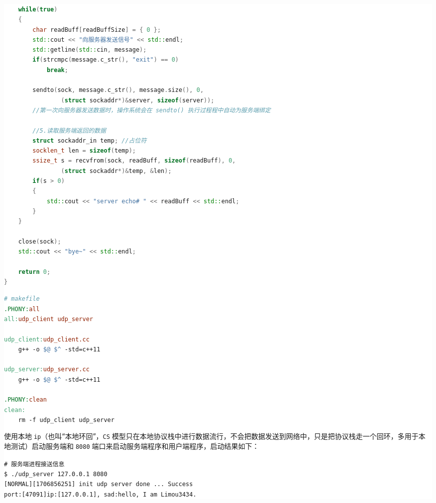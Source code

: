 ```cpp
    while(true)
    {
        char readBuff[readBuffSize] = { 0 };
        std::cout << "向服务器发送信号" << std::endl;
        std::getline(std::cin, message);
        if(strcmpc(message.c_str(), "exit") == 0) 
            break;

        sendto(sock, message.c_str(), message.size(), 0,
                (struct sockaddr*)&server, sizeof(server));
        //第一次向服务器发送数据时，操作系统会在 sendto() 执行过程程中自动为服务端绑定
    
        //5.读取服务端返回的数据
        struct sockaddr_in temp; //占位符
        socklen_t len = sizeof(temp);
        ssize_t s = recvfrom(sock, readBuff, sizeof(readBuff), 0,
                (struct sockaddr*)&temp, &len);
        if(s > 0)
        {
            std::cout << "server echo# " << readBuff << std::endl;
        }
    }

    close(sock);
    std::cout << "bye~" << std::endl;

    return 0;
}
```

```makefile
# makefile
.PHONY:all
all:udp_client udp_server

udp_client:udp_client.cc
	g++ -o $@ $^ -std=c++11

udp_server:udp_server.cc
	g++ -o $@ $^ -std=c++11

.PHONY:clean
clean:
	rm -f udp_client udp_server
```

使用本地 `ip`（也叫“本地环回”，`CS` 模型只在本地协议栈中进行数据流行，不会把数据发送到网络中，只是把协议栈走一个回环，多用于本地测试）启动服务端和 `8080` 端口来启动服务端程序和用户端程序，启动结果如下：

```shell
# 服务端进程接送信息
$ ./udp_server 127.0.0.1 8080
[NORMAL][1706856251] init udp server done ... Success
port:[47091]ip:[127.0.0.1], sad:hello, I am Limou3434.
```
